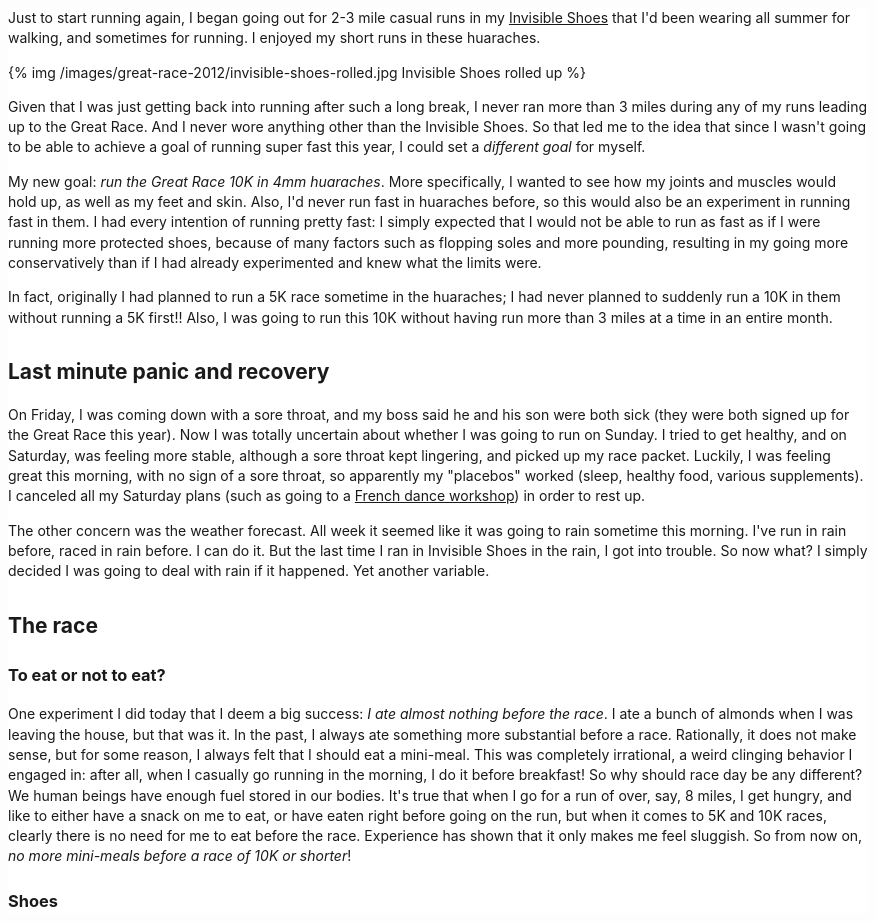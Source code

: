 Just to start running again, I began going out for 2-3 mile casual runs in my [Invisible Shoes](/blog/2012/07/26/walking-and-running-in-invisible-shoes-a-review/) that I'd been wearing all summer for walking, and sometimes for running. I enjoyed my short runs in these huaraches.

{% img /images/great-race-2012/invisible-shoes-rolled.jpg Invisible Shoes rolled up %}

Given that I was just getting back into running after such a long break, I never ran more than 3 miles during any of my runs leading up to the Great Race. And I never wore anything other than the Invisible Shoes. So that led me to the idea that since I wasn't going to be able to achieve a goal of running super fast this year, I could set a *different goal* for myself.

My new goal: *run the Great Race 10K in 4mm huaraches*. More specifically, I wanted to see how my joints and muscles would hold up, as well as my feet and skin. Also, I'd never run fast in huaraches before, so this would also be an experiment in running fast in them. I had every intention of running pretty fast: I simply expected that I would not be able to run as fast as if I were running more protected shoes, because of many factors such as flopping soles and more pounding, resulting in my going more conservatively than if I had already experimented and knew what the limits were.

In fact, originally I had planned to run a 5K race sometime in the huaraches; I had never planned to suddenly run a 10K in them without running a 5K first!! Also, I was going to run this 10K without having run more than 3 miles at a time in an entire month.

## Last minute panic and recovery

On Friday, I was coming down with a sore throat, and my boss said he and his son were both sick (they were both signed up for the Great Race this year). Now I was totally uncertain about whether I was going to run on Sunday. I tried to get healthy, and on Saturday, was feeling more stable, although a sore throat kept lingering, and picked up my race packet. Luckily, I was feeling great this morning, with no sign of a sore throat, so apparently my "placebos" worked (sleep, healthy food, various supplements). I canceled all my Saturday plans (such as going to a [French dance workshop](/blog/2012/09/28/another-french-music-jam-also-announcing-cats-dance/)) in order to rest up.

The other concern was the weather forecast. All week it seemed like it was going to rain sometime this morning. I've run in rain before, raced in rain before. I can do it. But the last time I ran in Invisible Shoes in the rain, I got into trouble. So now what? I simply decided I was going to deal with rain if it happened. Yet another variable.

## The race

### To eat or not to eat?

One experiment I did today that I deem a big success: *I ate almost nothing before the race*. I ate a bunch of almonds when I was leaving the house, but that was it. In the past, I always ate something more substantial before a race. Rationally, it does not make sense, but for some reason, I always felt that I should eat a mini-meal. This was completely irrational, a weird clinging behavior I engaged in: after all, when I casually go running in the morning, I do it before breakfast! So why should race day be any different? We human beings have enough fuel stored in our bodies. It's true that when I go for a run of over, say, 8 miles, I get hungry, and like to either have a snack on me to eat, or have eaten right before going on the run, but when it comes to 5K and 10K races, clearly there is no need for me to eat before the race. Experience has shown that it only makes me feel sluggish. So from now on, *no more mini-meals before a race of 10K or shorter*!

### Shoes
